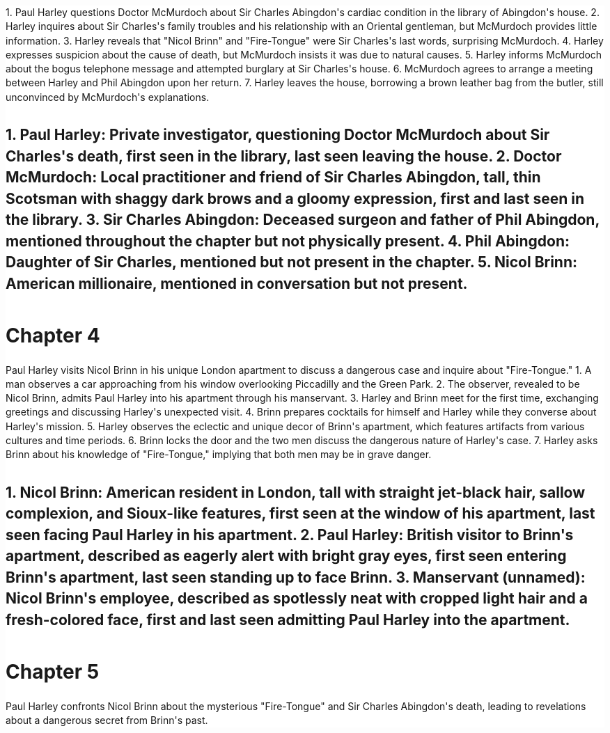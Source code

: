 </synopsis>

<events>
1. Paul Harley questions Doctor McMurdoch about Sir Charles Abingdon's cardiac condition in the library of Abingdon's house.
2. Harley inquires about Sir Charles's family troubles and his relationship with an Oriental gentleman, but McMurdoch provides little information.
3. Harley reveals that "Nicol Brinn" and "Fire-Tongue" were Sir Charles's last words, surprising McMurdoch.
4. Harley expresses suspicion about the cause of death, but McMurdoch insists it was due to natural causes.
5. Harley informs McMurdoch about the bogus telephone message and attempted burglary at Sir Charles's house.
6. McMurdoch agrees to arrange a meeting between Harley and Phil Abingdon upon her return.
7. Harley leaves the house, borrowing a brown leather bag from the butler, still unconvinced by McMurdoch's explanations.
</events>

<characters>1. Paul Harley: Private investigator, questioning Doctor McMurdoch about Sir Charles's death, first seen in the library, last seen leaving the house.
2. Doctor McMurdoch: Local practitioner and friend of Sir Charles Abingdon, tall, thin Scotsman with shaggy dark brows and a gloomy expression, first and last seen in the library.
3. Sir Charles Abingdon: Deceased surgeon and father of Phil Abingdon, mentioned throughout the chapter but not physically present.
4. Phil Abingdon: Daughter of Sir Charles, mentioned but not present in the chapter.
5. Nicol Brinn: American millionaire, mentioned in conversation but not present.</characters>
----------------
# Chapter 4
<synopsis>
Paul Harley visits Nicol Brinn in his unique London apartment to discuss a dangerous case and inquire about "Fire-Tongue."
</synopsis>

<events>
1. A man observes a car approaching from his window overlooking Piccadilly and the Green Park.
2. The observer, revealed to be Nicol Brinn, admits Paul Harley into his apartment through his manservant.
3. Harley and Brinn meet for the first time, exchanging greetings and discussing Harley's unexpected visit.
4. Brinn prepares cocktails for himself and Harley while they converse about Harley's mission.
5. Harley observes the eclectic and unique decor of Brinn's apartment, which features artifacts from various cultures and time periods.
6. Brinn locks the door and the two men discuss the dangerous nature of Harley's case.
7. Harley asks Brinn about his knowledge of "Fire-Tongue," implying that both men may be in grave danger.
</events>

<characters>1. Nicol Brinn: American resident in London, tall with straight jet-black hair, sallow complexion, and Sioux-like features, first seen at the window of his apartment, last seen facing Paul Harley in his apartment.
2. Paul Harley: British visitor to Brinn's apartment, described as eagerly alert with bright gray eyes, first seen entering Brinn's apartment, last seen standing up to face Brinn.
3. Manservant (unnamed): Nicol Brinn's employee, described as spotlessly neat with cropped light hair and a fresh-colored face, first and last seen admitting Paul Harley into the apartment.</characters>
----------------
# Chapter 5
<synopsis>
Paul Harley confronts Nicol Brinn about the mysterious "Fire-Tongue" and Sir Charles Abingdon's death, leading to revelations about a dangerous secret from Brinn's past.
</synopsis>
